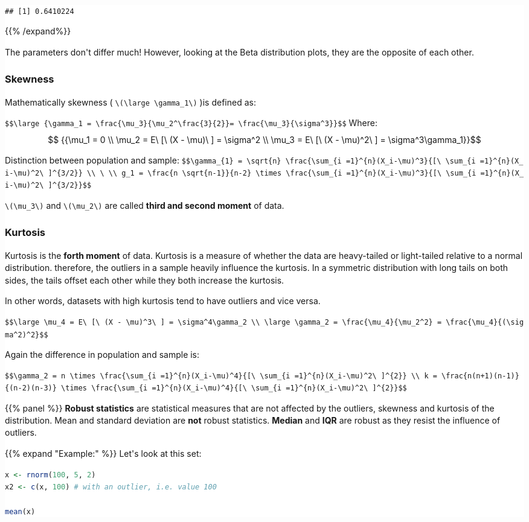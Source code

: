 ```
## [1] 0.6410224
```

{{% /expand%}}

The parameters don't differ much! However, looking at the Beta distribution plots, they are the opposite of each other.

### Skewness
Mathematically skewness ( `\(\large \gamma_1\)` )is defined as:

`$$\large {\gamma_1 = \frac{\mu_3}{\mu_2^\frac{3}{2}}= \frac{\mu_3}{\sigma^3}}$$`
Where:
$$ {{\mu_1 = 0 \\ \mu_2 = E\ [\ (X - \mu)\ ] = \sigma^2 \\ \mu_3 = E\ [\ (X - \mu)^2\ ] = \sigma^3\gamma_1}}$$

Distinction between population and sample:
`$$\gamma_{1} = \sqrt{n} \frac{\sum_{i =1}^{n}(X_i-\mu)^3}{[\ \sum_{i =1}^{n}(X_i-\mu)^2\ ]^{3/2}} \\ \ \\ g_1 = \frac{n \sqrt{n-1}}{n-2} \times \frac{\sum_{i =1}^{n}(X_i-\mu)^3}{[\ \sum_{i =1}^{n}(X_i-\mu)^2\ ]^{3/2}}$$`

`\(\mu_3\)` and `\(\mu_2\)` are called **third and second moment** of data.


### Kurtosis
Kurtosis is the **forth moment** of data. Kurtosis is a measure of whether the data are heavy-tailed or light-tailed relative to a normal distribution. therefore, the outliers in a sample heavily influence the kurtosis. In a symmetric distribution with long tails on both sides, the tails offset each other while they both increase the kurtosis.

In other words, datasets with high kurtosis tend to have outliers and vice versa.

`$$\large \mu_4 = E\ [\ (X - \mu)^3\ ] = \sigma^4\gamma_2 \\ \large \gamma_2 = \frac{\mu_4}{\mu_2^2} = \frac{\mu_4}{(\sigma^2)^2}$$`

Again the difference in population and sample is:

`$$\gamma_2 = n \times \frac{\sum_{i =1}^{n}(X_i-\mu)^4}{[\ \sum_{i =1}^{n}(X_i-\mu)^2\ ]^{2}}
\\
k = \frac{n(n+1)(n-1)}{(n-2)(n-3)} \times \frac{\sum_{i =1}^{n}(X_i-\mu)^4}{[\ \sum_{i =1}^{n}(X_i-\mu)^2\ ]^{2}}$$`

{{% panel %}}
**Robust statistics** are statistical measures that are not affected by the outliers, skewness and kurtosis of the distribution. Mean and standard deviation are **not** robust statistics. **Median** and **IQR** are robust as they resist the influence of outliers.

{{% expand "Example:" %}}
Let's look at this set:

```r
x <- rnorm(100, 5, 2)
x2 <- c(x, 100) # with an outlier, i.e. value 100

mean(x)
```
